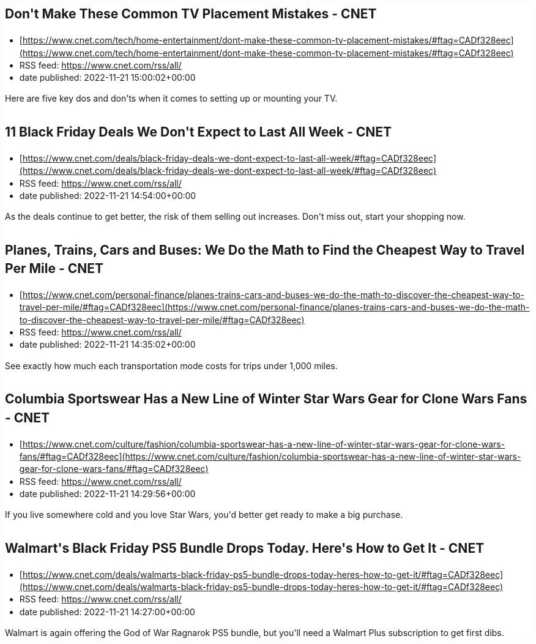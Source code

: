 ## Don't Make These Common TV Placement Mistakes     - CNET
 - [https://www.cnet.com/tech/home-entertainment/dont-make-these-common-tv-placement-mistakes/#ftag=CADf328eec](https://www.cnet.com/tech/home-entertainment/dont-make-these-common-tv-placement-mistakes/#ftag=CADf328eec)
 - RSS feed: https://www.cnet.com/rss/all/
 - date published: 2022-11-21 15:00:02+00:00

Here are five key dos and don'ts when it comes to setting up or mounting your TV.

## 11 Black Friday Deals We Don't Expect to Last All Week     - CNET
 - [https://www.cnet.com/deals/black-friday-deals-we-dont-expect-to-last-all-week/#ftag=CADf328eec](https://www.cnet.com/deals/black-friday-deals-we-dont-expect-to-last-all-week/#ftag=CADf328eec)
 - RSS feed: https://www.cnet.com/rss/all/
 - date published: 2022-11-21 14:54:00+00:00

As the deals continue to get better, the risk of them selling out increases. Don't miss out, start your shopping now.

## Planes, Trains, Cars and Buses: We Do the Math to Find the Cheapest Way to Travel Per Mile     - CNET
 - [https://www.cnet.com/personal-finance/planes-trains-cars-and-buses-we-do-the-math-to-discover-the-cheapest-way-to-travel-per-mile/#ftag=CADf328eec](https://www.cnet.com/personal-finance/planes-trains-cars-and-buses-we-do-the-math-to-discover-the-cheapest-way-to-travel-per-mile/#ftag=CADf328eec)
 - RSS feed: https://www.cnet.com/rss/all/
 - date published: 2022-11-21 14:35:02+00:00

See exactly how much each transportation mode costs for trips under 1,000 miles.

## Columbia Sportswear Has a New Line of Winter Star Wars Gear for Clone Wars Fans     - CNET
 - [https://www.cnet.com/culture/fashion/columbia-sportswear-has-a-new-line-of-winter-star-wars-gear-for-clone-wars-fans/#ftag=CADf328eec](https://www.cnet.com/culture/fashion/columbia-sportswear-has-a-new-line-of-winter-star-wars-gear-for-clone-wars-fans/#ftag=CADf328eec)
 - RSS feed: https://www.cnet.com/rss/all/
 - date published: 2022-11-21 14:29:56+00:00

If you live somewhere cold and you love Star Wars, you'd better get ready to make a big purchase.

## Walmart's Black Friday PS5 Bundle Drops Today. Here's How to Get It     - CNET
 - [https://www.cnet.com/deals/walmarts-black-friday-ps5-bundle-drops-today-heres-how-to-get-it/#ftag=CADf328eec](https://www.cnet.com/deals/walmarts-black-friday-ps5-bundle-drops-today-heres-how-to-get-it/#ftag=CADf328eec)
 - RSS feed: https://www.cnet.com/rss/all/
 - date published: 2022-11-21 14:27:00+00:00

Walmart is again offering the God of War Ragnarok PS5 bundle, but you'll need a Walmart Plus subscription to get first dibs.
